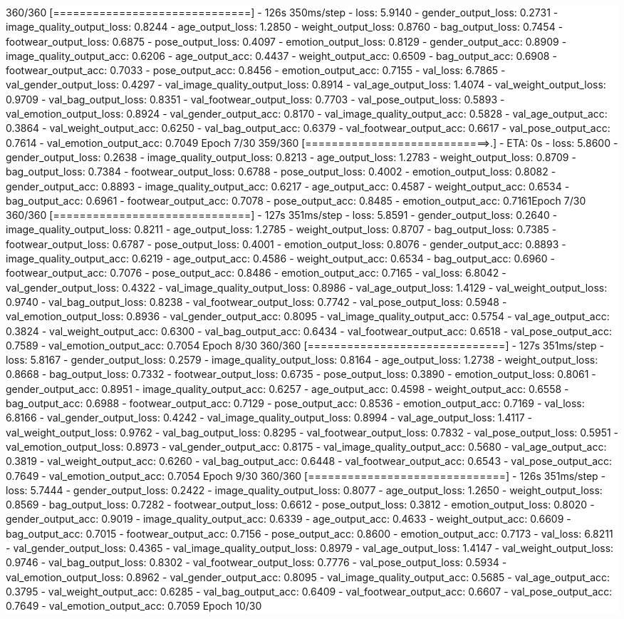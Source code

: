360/360 [==============================] - 126s 350ms/step - loss: 5.9140 - gender_output_loss: 0.2731 - image_quality_output_loss: 0.8244 - age_output_loss: 1.2850 - weight_output_loss: 0.8760 - bag_output_loss: 0.7454 - footwear_output_loss: 0.6875 - pose_output_loss: 0.4097 - emotion_output_loss: 0.8129 - gender_output_acc: 0.8909 - image_quality_output_acc: 0.6206 - age_output_acc: 0.4437 - weight_output_acc: 0.6509 - bag_output_acc: 0.6908 - footwear_output_acc: 0.7033 - pose_output_acc: 0.8456 - emotion_output_acc: 0.7155 - val_loss: 6.7865 - val_gender_output_loss: 0.4297 - val_image_quality_output_loss: 0.8914 - val_age_output_loss: 1.4074 - val_weight_output_loss: 0.9709 - val_bag_output_loss: 0.8351 - val_footwear_output_loss: 0.7703 - val_pose_output_loss: 0.5893 - val_emotion_output_loss: 0.8924 - val_gender_output_acc: 0.8170 - val_image_quality_output_acc: 0.5828 - val_age_output_acc: 0.3864 - val_weight_output_acc: 0.6250 - val_bag_output_acc: 0.6379 - val_footwear_output_acc: 0.6617 - val_pose_output_acc: 0.7614 - val_emotion_output_acc: 0.7049
Epoch 7/30
359/360 [============================>.] - ETA: 0s - loss: 5.8600 - gender_output_loss: 0.2638 - image_quality_output_loss: 0.8213 - age_output_loss: 1.2783 - weight_output_loss: 0.8709 - bag_output_loss: 0.7384 - footwear_output_loss: 0.6788 - pose_output_loss: 0.4002 - emotion_output_loss: 0.8082 - gender_output_acc: 0.8893 - image_quality_output_acc: 0.6217 - age_output_acc: 0.4587 - weight_output_acc: 0.6534 - bag_output_acc: 0.6961 - footwear_output_acc: 0.7078 - pose_output_acc: 0.8485 - emotion_output_acc: 0.7161Epoch 7/30
360/360 [==============================] - 127s 351ms/step - loss: 5.8591 - gender_output_loss: 0.2640 - image_quality_output_loss: 0.8211 - age_output_loss: 1.2785 - weight_output_loss: 0.8707 - bag_output_loss: 0.7385 - footwear_output_loss: 0.6787 - pose_output_loss: 0.4001 - emotion_output_loss: 0.8076 - gender_output_acc: 0.8893 - image_quality_output_acc: 0.6219 - age_output_acc: 0.4586 - weight_output_acc: 0.6534 - bag_output_acc: 0.6960 - footwear_output_acc: 0.7076 - pose_output_acc: 0.8486 - emotion_output_acc: 0.7165 - val_loss: 6.8042 - val_gender_output_loss: 0.4322 - val_image_quality_output_loss: 0.8986 - val_age_output_loss: 1.4129 - val_weight_output_loss: 0.9740 - val_bag_output_loss: 0.8238 - val_footwear_output_loss: 0.7742 - val_pose_output_loss: 0.5948 - val_emotion_output_loss: 0.8936 - val_gender_output_acc: 0.8095 - val_image_quality_output_acc: 0.5754 - val_age_output_acc: 0.3824 - val_weight_output_acc: 0.6300 - val_bag_output_acc: 0.6434 - val_footwear_output_acc: 0.6518 - val_pose_output_acc: 0.7589 - val_emotion_output_acc: 0.7054
Epoch 8/30
360/360 [==============================] - 127s 351ms/step - loss: 5.8167 - gender_output_loss: 0.2579 - image_quality_output_loss: 0.8164 - age_output_loss: 1.2738 - weight_output_loss: 0.8668 - bag_output_loss: 0.7332 - footwear_output_loss: 0.6735 - pose_output_loss: 0.3890 - emotion_output_loss: 0.8061 - gender_output_acc: 0.8951 - image_quality_output_acc: 0.6257 - age_output_acc: 0.4598 - weight_output_acc: 0.6558 - bag_output_acc: 0.6988 - footwear_output_acc: 0.7129 - pose_output_acc: 0.8536 - emotion_output_acc: 0.7169 - val_loss: 6.8166 - val_gender_output_loss: 0.4242 - val_image_quality_output_loss: 0.8994 - val_age_output_loss: 1.4117 - val_weight_output_loss: 0.9762 - val_bag_output_loss: 0.8295 - val_footwear_output_loss: 0.7832 - val_pose_output_loss: 0.5951 - val_emotion_output_loss: 0.8973 - val_gender_output_acc: 0.8175 - val_image_quality_output_acc: 0.5680 - val_age_output_acc: 0.3819 - val_weight_output_acc: 0.6260 - val_bag_output_acc: 0.6448 - val_footwear_output_acc: 0.6543 - val_pose_output_acc: 0.7649 - val_emotion_output_acc: 0.7054
Epoch 9/30
360/360 [==============================] - 126s 351ms/step - loss: 5.7444 - gender_output_loss: 0.2422 - image_quality_output_loss: 0.8077 - age_output_loss: 1.2650 - weight_output_loss: 0.8569 - bag_output_loss: 0.7282 - footwear_output_loss: 0.6612 - pose_output_loss: 0.3812 - emotion_output_loss: 0.8020 - gender_output_acc: 0.9019 - image_quality_output_acc: 0.6339 - age_output_acc: 0.4633 - weight_output_acc: 0.6609 - bag_output_acc: 0.7015 - footwear_output_acc: 0.7156 - pose_output_acc: 0.8600 - emotion_output_acc: 0.7173 - val_loss: 6.8211 - val_gender_output_loss: 0.4365 - val_image_quality_output_loss: 0.8979 - val_age_output_loss: 1.4147 - val_weight_output_loss: 0.9746 - val_bag_output_loss: 0.8302 - val_footwear_output_loss: 0.7776 - val_pose_output_loss: 0.5934 - val_emotion_output_loss: 0.8962 - val_gender_output_acc: 0.8095 - val_image_quality_output_acc: 0.5685 - val_age_output_acc: 0.3795 - val_weight_output_acc: 0.6285 - val_bag_output_acc: 0.6409 - val_footwear_output_acc: 0.6607 - val_pose_output_acc: 0.7649 - val_emotion_output_acc: 0.7059
Epoch 10/30